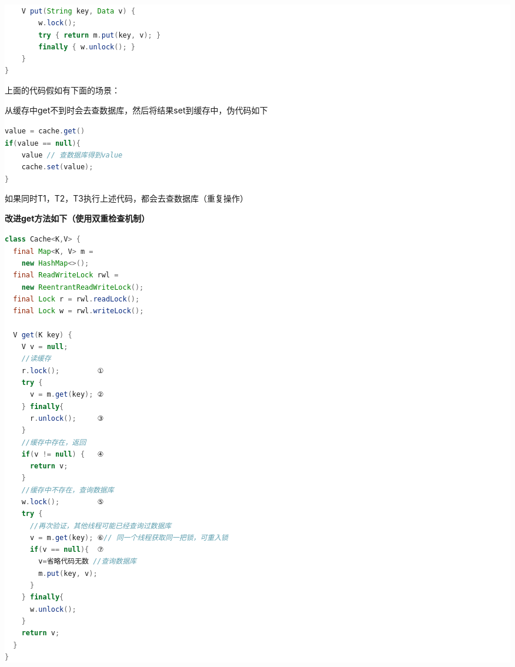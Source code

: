 ```java
  	V put(String key, Data v) {
    	w.lock();
    	try { return m.put(key, v); }
    	finally { w.unlock(); }
  	}
}
```

上面的代码假如有下面的场景：

从缓存中get不到时会去查数据库，然后将结果set到缓存中，伪代码如下

```java
value = cache.get()
if(value == null){   
	value // 查数据库得到value
	cache.set(value);
}
```

如果同时T1，T2，T3执行上述代码，都会去查数据库（重复操作）

**改进get方法如下（使用双重检查机制）**

```java
class Cache<K,V> {
  final Map<K, V> m =
    new HashMap<>();
  final ReadWriteLock rwl = 
    new ReentrantReadWriteLock();
  final Lock r = rwl.readLock();
  final Lock w = rwl.writeLock();
 
  V get(K key) {
    V v = null;
    //读缓存
    r.lock();         ①
    try {
      v = m.get(key); ②
    } finally{
      r.unlock();     ③
    }
    //缓存中存在，返回
    if(v != null) {   ④
      return v;
    }  
    //缓存中不存在，查询数据库
    w.lock();         ⑤
    try {
      //再次验证，其他线程可能已经查询过数据库
      v = m.get(key); ⑥// 同一个线程获取同一把锁，可重入锁
      if(v == null){  ⑦
        v=省略代码无数 //查询数据库
        m.put(key, v);
      }
    } finally{
      w.unlock();
    }
    return v; 
  }
}
```
